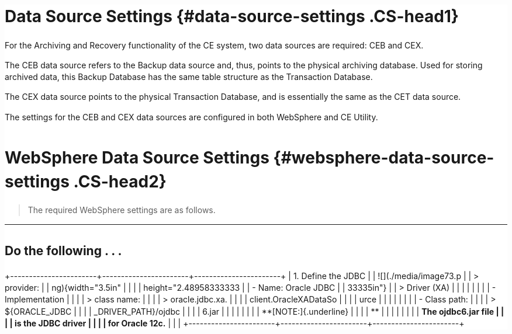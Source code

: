 Data Source Settings {#data-source-settings .CS-head1}
====================

For the Archiving and Recovery functionality of the CE system, two data
sources are required: CEB and CEX.

The CEB data source refers to the Backup data source and, thus, points
to the physical archiving database. Used for storing archived data, this
Backup Database has the same table structure as the Transaction
Database.

The CEX data source points to the physical Transaction Database, and is
essentially the same as the CET data source.

The settings for the CEB and CEX data sources are configured in both
WebSphere and CE Utility.

WebSphere Data Source Settings {#websphere-data-source-settings .CS-head2}
==============================

> The required WebSphere settings are as follows.

  ----------------------------
  **Do the following . . .**
  ----------------------------

+-----------------------+-----------------------+-----------------------+
| 1.  Define the JDBC   |                       | ![](./media/image73.p |
|     > provider:       |                       | ng){width="3.5in"     |
|                       |                       | height="2.48958333333 |
| -   Name: Oracle JDBC |                       | 33335in"}             |
|     > Driver (XA)     |                       |                       |
|                       |                       |                       |
| -   Implementation    |                       |                       |
|     > class name:     |                       |                       |
|     > oracle.jdbc.xa. |                       |                       |
| client.OracleXADataSo |                       |                       |
| urce                  |                       |                       |
|                       |                       |                       |
| -   Class path:       |                       |                       |
|     > \${ORACLE\_JDBC |                       |                       |
| \_DRIVER\_PATH}/ojdbc |                       |                       |
| 6.jar                 |                       |                       |
|                       |                       |                       |
| **[NOTE:]{.underline} |                       |                       |
| **                    |                       |                       |
|                       |                       |                       |
| **The ojdbc6.jar file |                       |                       |
| is the JDBC driver    |                       |                       |
| for Oracle 12c.**     |                       |                       |
+-----------------------+-----------------------+-----------------------+